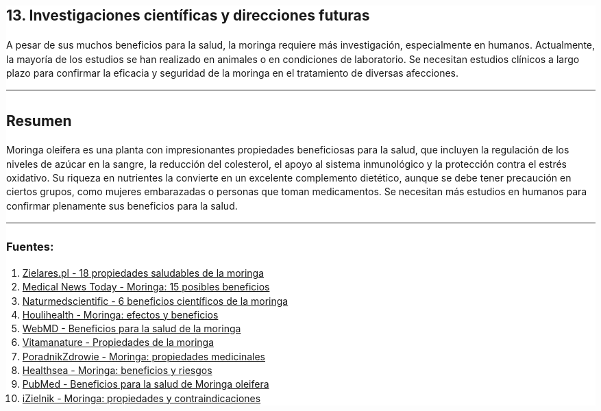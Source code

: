 
## 13. Investigaciones científicas y direcciones futuras
A pesar de sus muchos beneficios para la salud, la moringa requiere más investigación, especialmente en humanos. Actualmente, la mayoría de los estudios se han realizado en animales o en condiciones de laboratorio. Se necesitan estudios clínicos a largo plazo para confirmar la eficacia y seguridad de la moringa en el tratamiento de diversas afecciones.

---

## Resumen
Moringa oleifera es una planta con impresionantes propiedades beneficiosas para la salud, que incluyen la regulación de los niveles de azúcar en la sangre, la reducción del colesterol, el apoyo al sistema inmunológico y la protección contra el estrés oxidativo. Su riqueza en nutrientes la convierte en un excelente complemento dietético, aunque se debe tener precaución en ciertos grupos, como mujeres embarazadas o personas que toman medicamentos. Se necesitan más estudios en humanos para confirmar plenamente sus beneficios para la salud.

---

### Fuentes:
1. [Zielares.pl - 18 propiedades saludables de la moringa](https://zielares.pl/blog/18-wlasciwosci-zdrowotnych-moringi/)  
2. [Medical News Today - Moringa: 15 posibles beneficios](https://www.medicalnewstoday.com/articles/319916)  
3. [Naturmedscientific - 6 beneficios científicos de la moringa](https://naturmedscientific.com/pl/6-naukowych-korzy%C5%9Bci-zdrowotnych-moringi-oleifera/)  
4. [Houlihealth - Moringa: efectos y beneficios](https://houlihealth.de/pl/2025/01/01/moringa-cud-natury-dla-zdrowia-i-dobrego-samopoczucia/)  
5. [WebMD - Beneficios para la salud de la moringa](https://www.webmd.com/vitamins-and-supplements/health-benefits-moringa)  
6. [Vitamanature - Propiedades de la moringa](https://vitamanature.pl/moringa-wlasciwosci-korzysci-i-dzialanie-na-co-pomaga/)  
7. [PoradnikZdrowie - Moringa: propiedades medicinales](https://www.poradnikzdrowie.pl/zdrowie/medycyna-alternatywna/moringa-wlasciwosci-lecznicze-i-zastosowanie-aa-VQx7-DB1C-pNWN.html)  
8. [Healthsea - Moringa: beneficios y riesgos](https://healthsea.com/moringa/)  
9. [PubMed - Beneficios para la salud de Moringa oleifera](https://pubmed.ncbi.nlm.nih.gov/25374169/)  
10. [iZielnik - Moringa: propiedades y contraindicaciones](https://www.izielnik.pl/blog/moringa-wlasciwosci-zastosowanie-przeciwwskazania)
